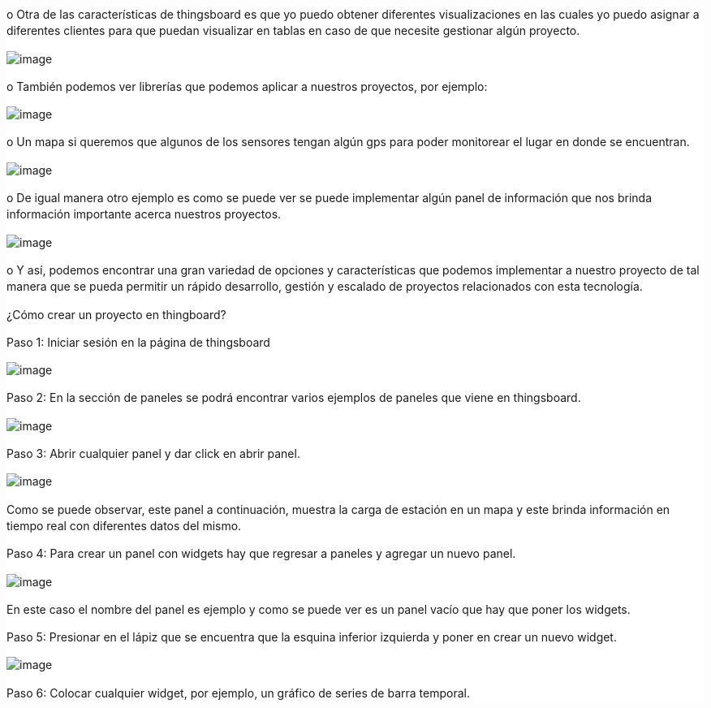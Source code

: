 o	Otra de las características de thingsboard es que yo puedo obtener diferentes visualizaciones en las cuales yo puedo asignar a diferentes clientes para que puedan visualizar en tablas en caso de que necesite gestionar algún proyecto.

![image](https://user-images.githubusercontent.com/94182617/151583334-fffd25de-723d-4f2e-9879-077134398b08.png)

o	También podemos ver librerías que podemos aplicar a nuestros proyectos, por ejemplo:

![image](https://user-images.githubusercontent.com/94182617/151583398-23ace61d-cea7-48d6-a1c4-15358874c06f.png)

o	Un mapa si queremos que algunos de los sensores tengan algún gps para poder monitorear el lugar en donde se encuentran. 

![image](https://user-images.githubusercontent.com/94182617/151583450-9f33cfc0-5318-48a4-a859-283d809862a8.png)

o	De igual manera otro ejemplo es como se puede ver se puede implementar algún panel de información que nos brinda información importante acerca nuestros proyectos. 

![image](https://user-images.githubusercontent.com/94182617/151583494-13cc815f-9f88-44d8-b176-c4d5b9be91e1.png)

o	Y así, podemos encontrar una gran variedad de opciones y características que podemos implementar a nuestro proyecto de tal manera que se pueda permitir un rápido desarrollo, gestión y escalado de proyectos relacionados con esta tecnología.

¿Cómo crear un proyecto en thingboard?

Paso 1: Iniciar sesión en la página de thingsboard

![image](https://user-images.githubusercontent.com/94182617/151584183-ee4b06e9-4c50-47b0-8cb8-54af3759bda8.png)

Paso 2: En la sección de paneles se podrá encontrar varios ejemplos de paneles que viene en thingsboard.

![image](https://user-images.githubusercontent.com/94182617/151584299-7c714eed-7d45-4d3b-8b14-956b003f4f99.png)

Paso 3: Abrir cualquier panel y dar click en abrir panel.

![image](https://user-images.githubusercontent.com/94182617/151584362-41c0e7cc-4d10-4133-9f1d-862e98841679.png)

Como se puede observar, este panel a continuación, muestra la carga de estación en un mapa y este brinda información en tiempo real con diferentes datos del mismo.

Paso 4: Para crear un panel con widgets hay que regresar a paneles y agregar un nuevo panel.

![image](https://user-images.githubusercontent.com/94182617/151584448-b4355444-c880-48eb-ad2f-88cbc7218fe7.png)

En este caso el nombre del panel es ejemplo y como se puede ver es un panel vacío que hay que poner los widgets.

Paso 5: Presionar en el lápiz que se encuentra que la esquina inferior izquierda y poner en crear un nuevo widget.

![image](https://user-images.githubusercontent.com/94182617/151584555-f140e74c-86b4-4927-9728-1594dcd1900f.png)

Paso 6: Colocar cualquier widget, por ejemplo, un gráfico de series de barra temporal.

